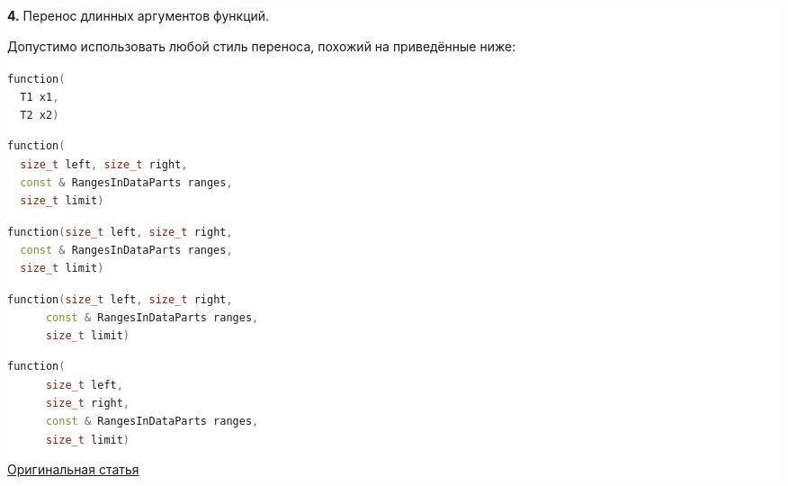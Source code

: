 **4.** Перенос длинных аргументов функций.

Допустимо использовать любой стиль переноса, похожий на приведённые ниже:

``` cpp
function(
  T1 x1,
  T2 x2)
```

``` cpp
function(
  size_t left, size_t right,
  const & RangesInDataParts ranges,
  size_t limit)
```

``` cpp
function(size_t left, size_t right,
  const & RangesInDataParts ranges,
  size_t limit)
```

``` cpp
function(size_t left, size_t right,
      const & RangesInDataParts ranges,
      size_t limit)
```

``` cpp
function(
      size_t left,
      size_t right,
      const & RangesInDataParts ranges,
      size_t limit)
```

[Оригинальная статья](https://clickhouse.tech/docs/ru/development/style/) 
